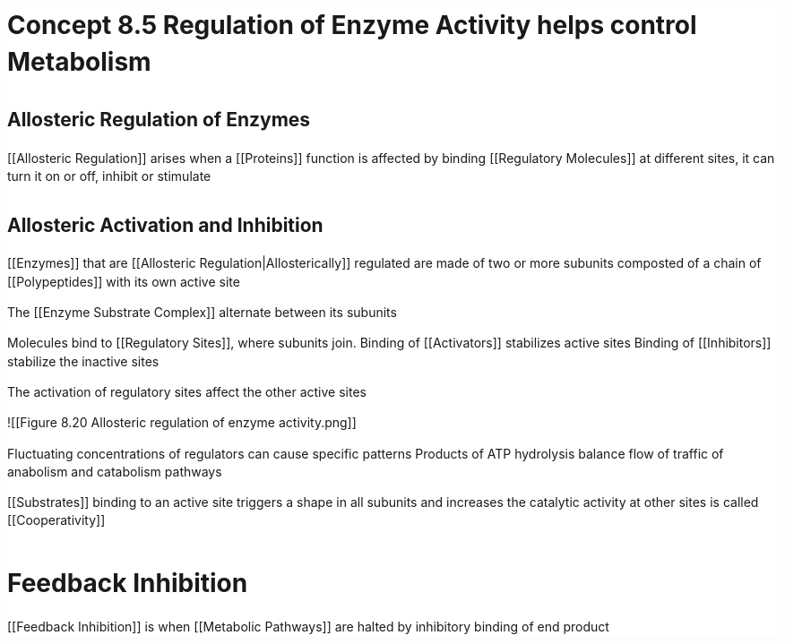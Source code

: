 # Concept 8.5 Regulation of Enzyme Activity helps control Metabolism

## Allosteric Regulation of Enzymes

[[Allosteric Regulation]] arises when a [[Proteins]] function is affected by binding [[Regulatory Molecules]] at different sites, it can turn it on or off, inhibit or stimulate

## Allosteric Activation and Inhibition

[[Enzymes]] that are [[Allosteric Regulation|Allosterically]] regulated are made of two or more subunits composted of a chain of [[Polypeptides]] with its own active site

The [[Enzyme Substrate Complex]] alternate between its subunits

Molecules bind to [[Regulatory Sites]], where subunits join.
Binding of [[Activators]] stabilizes active sites
Binding of [[Inhibitors]] stabilize the inactive sites

The activation of regulatory sites affect the other active sites

![[Figure 8.20 Allosteric regulation of enzyme activity.png]]

Fluctuating concentrations of regulators can cause specific patterns
Products of ATP hydrolysis balance flow of traffic of anabolism and catabolism pathways

[[Substrates]] binding to an active site triggers a shape in all subunits and increases the catalytic activity at other sites is called [[Cooperativity]]

# Feedback Inhibition

[[Feedback Inhibition]] is when [[Metabolic Pathways]] are halted by inhibitory binding of end product

